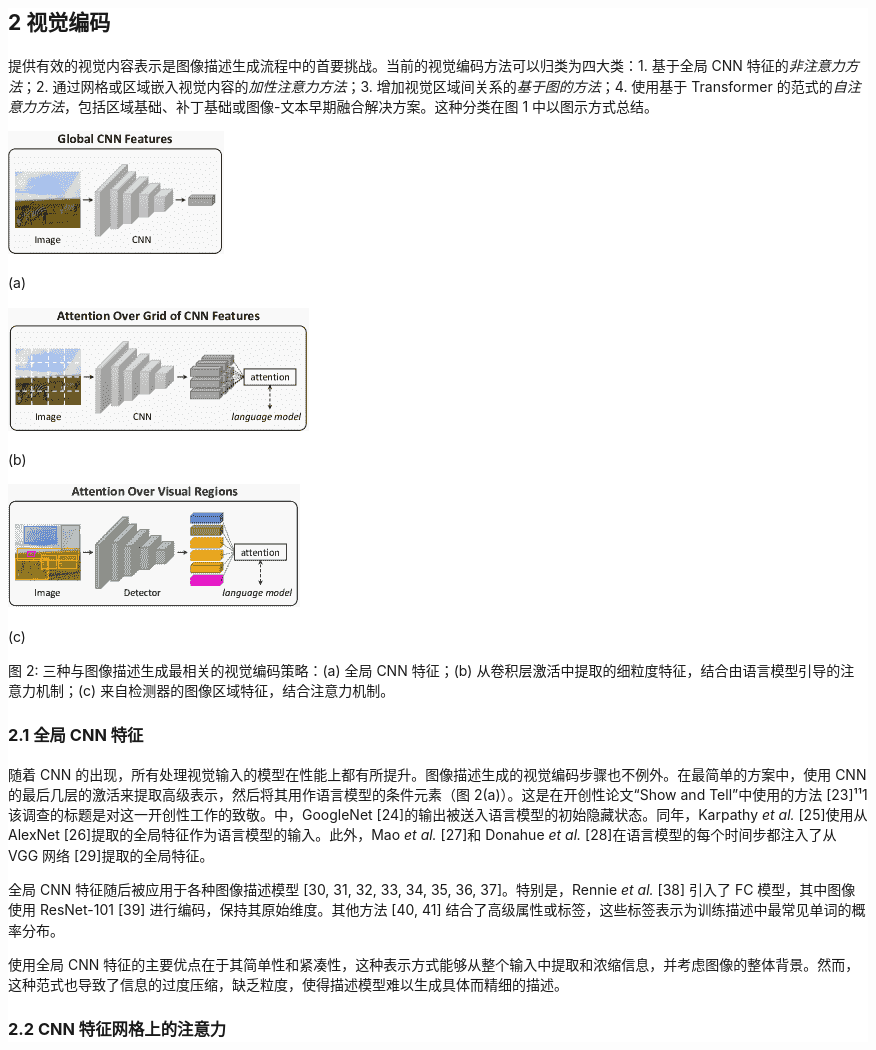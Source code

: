 ## 2 视觉编码

提供有效的视觉内容表示是图像描述生成流程中的首要挑战。当前的视觉编码方法可以归类为四大类：1. 基于全局 CNN 特征的*非注意力方法*；2. 通过网格或区域嵌入视觉内容的*加性注意力方法*；3. 增加视觉区域间关系的*基于图的方法*；4. 使用基于 Transformer 的范式的*自注意力方法*，包括区域基础、补丁基础或图像-文本早期融合解决方案。这种分类在图 1 中以图示方式总结。

![参考说明](img/cd2286ba240977f732fa99f8740ac3e2.png)

(a)

![参考说明](img/9da0e966afb4cc81b5ec8fdbae0b3400.png)

(b)

![参考说明](img/1e77237cc8b4da05134aaa60133d5965.png)

(c)

图 2: 三种与图像描述生成最相关的视觉编码策略：(a) 全局 CNN 特征；(b) 从卷积层激活中提取的细粒度特征，结合由语言模型引导的注意力机制；(c) 来自检测器的图像区域特征，结合注意力机制。

### 2.1 全局 CNN 特征

随着 CNN 的出现，所有处理视觉输入的模型在性能上都有所提升。图像描述生成的视觉编码步骤也不例外。在最简单的方案中，使用 CNN 的最后几层的激活来提取高级表示，然后将其用作语言模型的条件元素（图 2(a)）。这是在开创性论文“Show and Tell”中使用的方法 [23]¹¹1 该调查的标题是对这一开创性工作的致敬。中，GoogleNet [24]的输出被送入语言模型的初始隐藏状态。同年，Karpathy *et al.* [25]使用从 AlexNet [26]提取的全局特征作为语言模型的输入。此外，Mao *et al.* [27]和 Donahue *et al.* [28]在语言模型的每个时间步都注入了从 VGG 网络 [29]提取的全局特征。

全局 CNN 特征随后被应用于各种图像描述模型 [30, 31, 32, 33, 34, 35, 36, 37]。特别是，Rennie *et al.* [38] 引入了 FC 模型，其中图像使用 ResNet-101 [39] 进行编码，保持其原始维度。其他方法 [40, 41] 结合了高级属性或标签，这些标签表示为训练描述中最常见单词的概率分布。

使用全局 CNN 特征的主要优点在于其简单性和紧凑性，这种表示方式能够从整个输入中提取和浓缩信息，并考虑图像的整体背景。然而，这种范式也导致了信息的过度压缩，缺乏粒度，使得描述模型难以生成具体而精细的描述。

### 2.2 CNN 特征网格上的注意力
